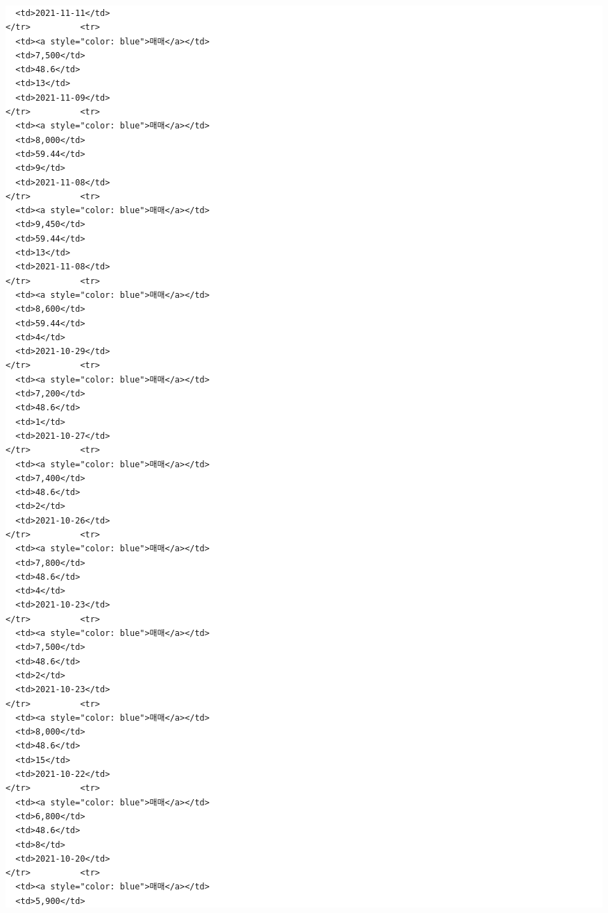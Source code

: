       <td>2021-11-11</td>
    </tr>          <tr>
      <td><a style="color: blue">매매</a></td>
      <td>7,500</td>
      <td>48.6</td>
      <td>13</td>
      <td>2021-11-09</td>
    </tr>          <tr>
      <td><a style="color: blue">매매</a></td>
      <td>8,000</td>
      <td>59.44</td>
      <td>9</td>
      <td>2021-11-08</td>
    </tr>          <tr>
      <td><a style="color: blue">매매</a></td>
      <td>9,450</td>
      <td>59.44</td>
      <td>13</td>
      <td>2021-11-08</td>
    </tr>          <tr>
      <td><a style="color: blue">매매</a></td>
      <td>8,600</td>
      <td>59.44</td>
      <td>4</td>
      <td>2021-10-29</td>
    </tr>          <tr>
      <td><a style="color: blue">매매</a></td>
      <td>7,200</td>
      <td>48.6</td>
      <td>1</td>
      <td>2021-10-27</td>
    </tr>          <tr>
      <td><a style="color: blue">매매</a></td>
      <td>7,400</td>
      <td>48.6</td>
      <td>2</td>
      <td>2021-10-26</td>
    </tr>          <tr>
      <td><a style="color: blue">매매</a></td>
      <td>7,800</td>
      <td>48.6</td>
      <td>4</td>
      <td>2021-10-23</td>
    </tr>          <tr>
      <td><a style="color: blue">매매</a></td>
      <td>7,500</td>
      <td>48.6</td>
      <td>2</td>
      <td>2021-10-23</td>
    </tr>          <tr>
      <td><a style="color: blue">매매</a></td>
      <td>8,000</td>
      <td>48.6</td>
      <td>15</td>
      <td>2021-10-22</td>
    </tr>          <tr>
      <td><a style="color: blue">매매</a></td>
      <td>6,800</td>
      <td>48.6</td>
      <td>8</td>
      <td>2021-10-20</td>
    </tr>          <tr>
      <td><a style="color: blue">매매</a></td>
      <td>5,900</td>